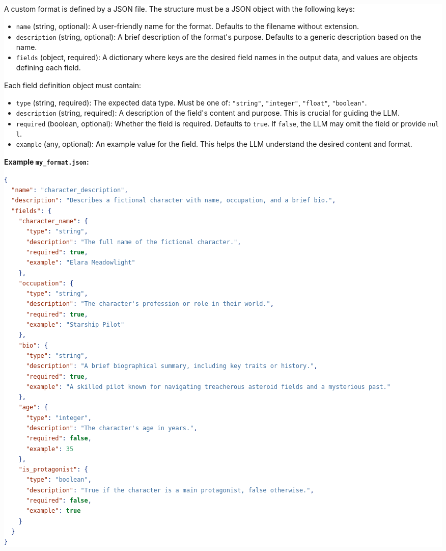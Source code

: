 A custom format is defined by a JSON file. The structure must be a JSON object with the following keys: 

* `name` (string, optional): A user-friendly name for the format. Defaults to the filename without extension.
* `description` (string, optional): A brief description of the format's purpose. Defaults to a generic description based on the name.
*   `fields` (object, required): A dictionary where keys are the desired field names in the output data, and values are objects defining each field.

Each field definition object must contain:

*   `type` (string, required): The expected data type. Must be one of: `"string"`, `"integer"`, `"float"`, `"boolean"`.
*   `description` (string, required): A description of the field's content and purpose. This is crucial for guiding the LLM.
*   `required` (boolean, optional): Whether the field is required. Defaults to `true`. If `false`, the LLM may omit the field or provide `null`.
*   `example` (any, optional): An example value for the field. This helps the LLM understand the desired content and format.

**Example `my_format.json`:**

```json
{
  "name": "character_description",
  "description": "Describes a fictional character with name, occupation, and a brief bio.",
  "fields": {
    "character_name": {
      "type": "string",
      "description": "The full name of the fictional character.",
      "required": true,
      "example": "Elara Meadowlight"
    },
    "occupation": {
      "type": "string",
      "description": "The character's profession or role in their world.",
      "required": true,
      "example": "Starship Pilot"
    },
    "bio": {
      "type": "string",
      "description": "A brief biographical summary, including key traits or history.",
      "required": true,
      "example": "A skilled pilot known for navigating treacherous asteroid fields and a mysterious past."
    },
    "age": {
      "type": "integer",
      "description": "The character's age in years.",
      "required": false,
      "example": 35
    },
    "is_protagonist": {
      "type": "boolean",
      "description": "True if the character is a main protagonist, false otherwise.",
      "required": false,
      "example": true
    }
  }
}
```
 